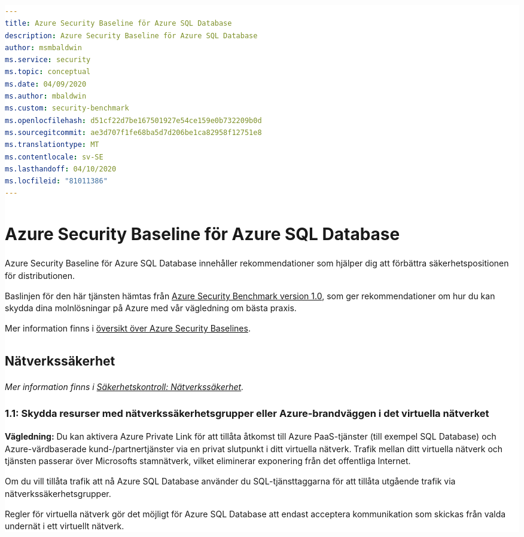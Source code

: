 ```yaml
---
title: Azure Security Baseline för Azure SQL Database
description: Azure Security Baseline för Azure SQL Database
author: msmbaldwin
ms.service: security
ms.topic: conceptual
ms.date: 04/09/2020
ms.author: mbaldwin
ms.custom: security-benchmark
ms.openlocfilehash: d51cf22d7be167501927e54ce159e0b732209b0d
ms.sourcegitcommit: ae3d707f1fe68ba5d7d206be1ca82958f12751e8
ms.translationtype: MT
ms.contentlocale: sv-SE
ms.lasthandoff: 04/10/2020
ms.locfileid: "81011386"
---
```

# <a name="azure-security-baseline-for-azure-sql-database"></a>Azure Security Baseline för Azure SQL Database

Azure Security Baseline för Azure SQL Database innehåller rekommendationer som hjälper dig att förbättra säkerhetspositionen för distributionen.

Baslinjen för den här tjänsten hämtas från [Azure Security Benchmark version 1.0](https://docs.microsoft.com/azure/security/benchmarks/overview), som ger rekommendationer om hur du kan skydda dina molnlösningar på Azure med vår vägledning om bästa praxis.

Mer information finns i [översikt över Azure Security Baselines](https://docs.microsoft.com/azure/security/benchmarks/security-baselines-overview).

## <a name="network-security"></a>Nätverkssäkerhet

*Mer information finns i [Säkerhetskontroll: Nätverkssäkerhet](https://docs.microsoft.com/azure/security/benchmarks/security-control-network-security).*

### <a name="11-protect-resources-using-network-security-groups-or-azure-firewall-on-your-virtual-network"></a>1.1: Skydda resurser med nätverkssäkerhetsgrupper eller Azure-brandväggen i det virtuella nätverket

**Vägledning:** Du kan aktivera Azure Private Link för att tillåta åtkomst till Azure PaaS-tjänster (till exempel SQL Database) och Azure-värdbaserade kund-/partnertjänster via en privat slutpunkt i ditt virtuella nätverk. Trafik mellan ditt virtuella nätverk och tjänsten passerar över Microsofts stamnätverk, vilket eliminerar exponering från det offentliga Internet. 

Om du vill tillåta trafik att nå Azure SQL Database använder du SQL-tjänsttaggarna för att tillåta utgående trafik via nätverkssäkerhetsgrupper.

Regler för virtuella nätverk gör det möjligt för Azure SQL Database att endast acceptera kommunikation som skickas från valda undernät i ett virtuellt nätverk.
